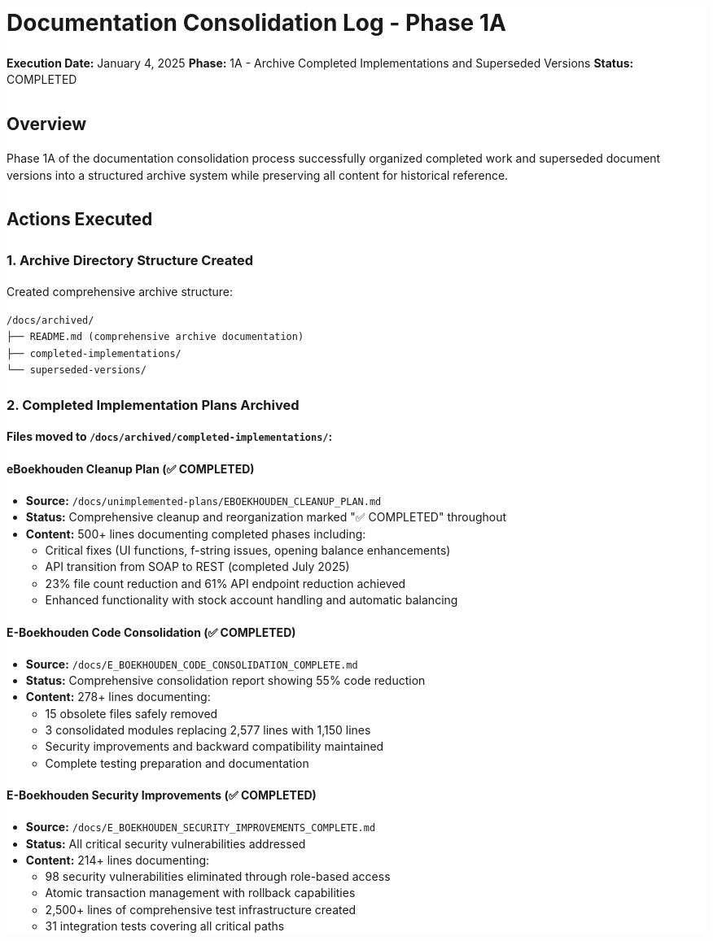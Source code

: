 # Documentation Consolidation Log - Phase 1A

**Execution Date:** January 4, 2025
**Phase:** 1A - Archive Completed Implementations and Superseded Versions
**Status:** COMPLETED

## Overview

Phase 1A of the documentation consolidation process successfully organized completed work and superseded document versions into a structured archive system while preserving all content for historical reference.

## Actions Executed

### 1. Archive Directory Structure Created

Created comprehensive archive structure:
```
/docs/archived/
├── README.md (comprehensive archive documentation)
├── completed-implementations/
└── superseded-versions/
```

### 2. Completed Implementation Plans Archived

**Files moved to `/docs/archived/completed-implementations/`:**

#### eBoekhouden Cleanup Plan (✅ COMPLETED)
- **Source:** `/docs/unimplemented-plans/EBOEKHOUDEN_CLEANUP_PLAN.md`
- **Status:** Comprehensive cleanup and reorganization marked "✅ COMPLETED" throughout
- **Content:** 500+ lines documenting completed phases including:
  - Critical fixes (UI functions, f-string issues, opening balance enhancements)
  - API transition from SOAP to REST (completed July 2025)
  - 23% file count reduction and 61% API endpoint reduction achieved
  - Enhanced functionality with stock account handling and automatic balancing

#### E-Boekhouden Code Consolidation (✅ COMPLETED)
- **Source:** `/docs/E_BOEKHOUDEN_CODE_CONSOLIDATION_COMPLETE.md`
- **Status:** Comprehensive consolidation report showing 55% code reduction
- **Content:** 278+ lines documenting:
  - 15 obsolete files safely removed
  - 3 consolidated modules replacing 2,577 lines with 1,150 lines
  - Security improvements and backward compatibility maintained
  - Complete testing preparation and documentation

#### E-Boekhouden Security Improvements (✅ COMPLETED)
- **Source:** `/docs/E_BOEKHOUDEN_SECURITY_IMPROVEMENTS_COMPLETE.md`
- **Status:** All critical security vulnerabilities addressed
- **Content:** 214+ lines documenting:
  - 98 security vulnerabilities eliminated through role-based access
  - Atomic transaction management with rollback capabilities
  - 2,500+ lines of comprehensive test infrastructure created
  - 31 integration tests covering all critical paths
